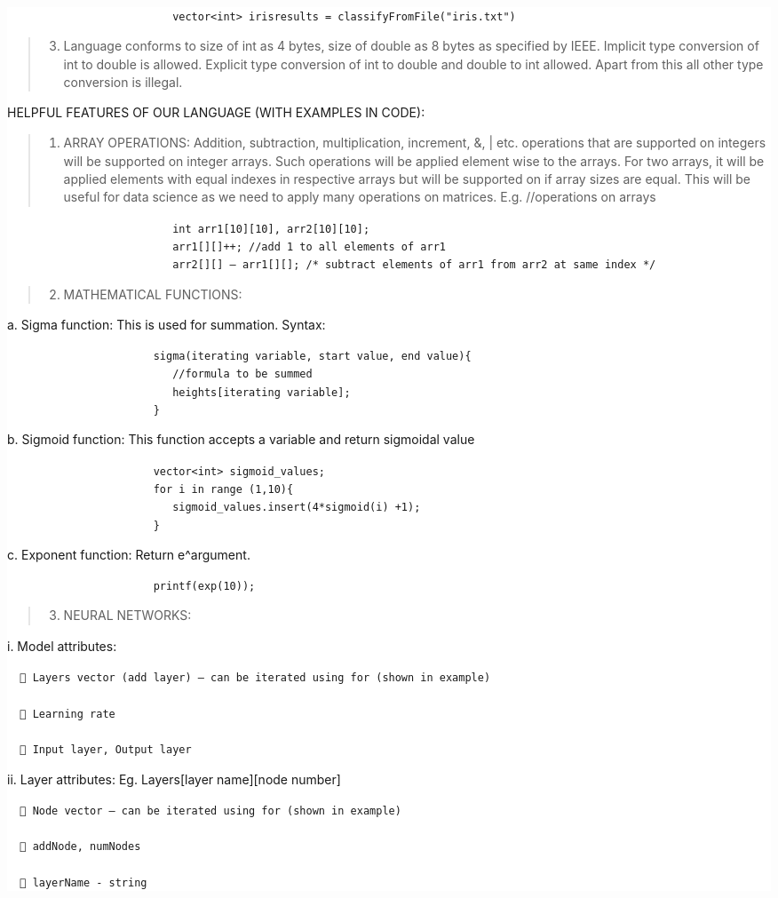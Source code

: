                               vector<int> irisresults = classifyFromFile("iris.txt")
                              
>3. Language conforms to size of int as 4 bytes, size of double as 8 bytes as specified by IEEE. Implicit type conversion of 
    int to double is allowed. Explicit type conversion of int to double and double to int allowed. Apart from this all other
    type conversion is illegal.
   
HELPFUL FEATURES OF OUR LANGUAGE (WITH EXAMPLES IN CODE):

>1. ARRAY OPERATIONS: Addition, subtraction, multiplication, increment, &, | etc. operations that are supported on integers 
    will be supported on integer arrays. Such operations will be applied element wise to the arrays. For two arrays, 
    it will be applied elements with equal indexes in respective arrays but will be supported on if array sizes are equal. 
    This will be useful for data science as we need to apply many operations on matrices. 
    E.g. //operations on arrays
   
                              int arr1[10][10], arr2[10][10];
                              arr1[][]++; //add 1 to all elements of arr1
                              arr2[][] – arr1[][]; /* subtract elements of arr1 from arr2 at same index */
                              
>2. MATHEMATICAL FUNCTIONS:
 
   a. Sigma function: This is used for summation. Syntax:

                           sigma(iterating variable, start value, end value){
                              //formula to be summed
                              heights[iterating variable];
                           }
                           
   b. Sigmoid function: This function accepts a variable and return sigmoidal value
      
                           vector<int> sigmoid_values;
                           for i in range (1,10){
                              sigmoid_values.insert(4*sigmoid(i) +1);
                           }
                           
   c. Exponent function: Return e^argument.
   
                           printf(exp(10));
                           
>3. NEURAL NETWORKS:

   i. Model attributes:

       Layers vector (add layer) – can be iterated using for (shown in example)
      
       Learning rate
      
       Input layer, Output layer

   ii. Layer attributes: Eg. Layers[layer name][node number]
      
       Node vector – can be iterated using for (shown in example)
      
       addNode, numNodes
      
       layerName - string
      
